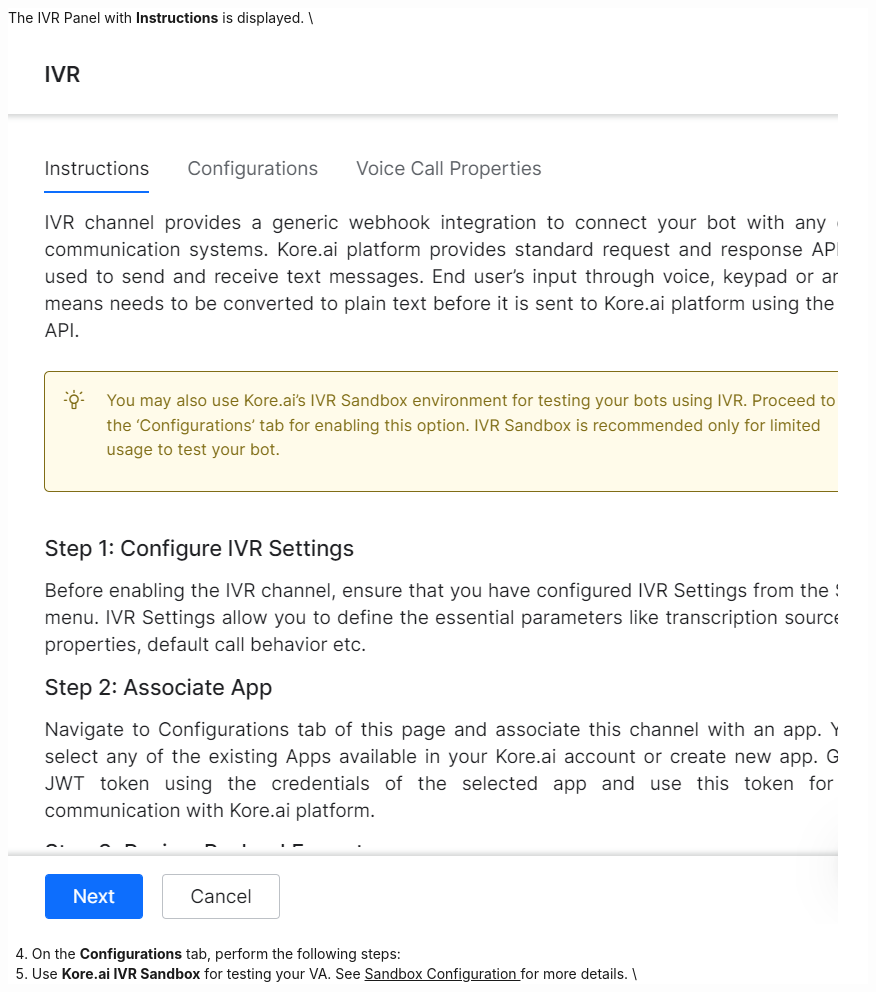   The IVR Panel with **Instructions** is displayed. \


![IVR panel](./images/IVR-3.png "IVR pangel")

4. On the **Configurations** tab, perform the following steps:
5. Use **Kore.ai IVR Sandbox** for testing your VA. See [Sandbox Configuration ](https://developer.kore.ai/docs/bots/advanced-topics/ivr-integration/ivr-integration/#ivr-sandbox)for more details. \
